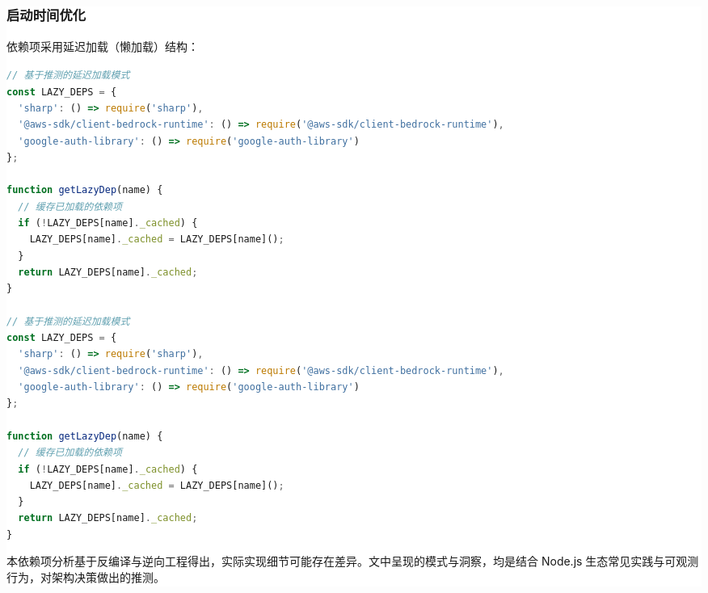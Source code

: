 
### 启动时间优化
依赖项采用延迟加载（懒加载）结构：
```javascript
// 基于推测的延迟加载模式
const LAZY_DEPS = {
  'sharp': () => require('sharp'),
  '@aws-sdk/client-bedrock-runtime': () => require('@aws-sdk/client-bedrock-runtime'),
  'google-auth-library': () => require('google-auth-library')
};

function getLazyDep(name) {
  // 缓存已加载的依赖项
  if (!LAZY_DEPS[name]._cached) {
    LAZY_DEPS[name]._cached = LAZY_DEPS[name]();
  }
  return LAZY_DEPS[name]._cached;
}

// 基于推测的延迟加载模式
const LAZY_DEPS = {
  'sharp': () => require('sharp'),
  '@aws-sdk/client-bedrock-runtime': () => require('@aws-sdk/client-bedrock-runtime'),
  'google-auth-library': () => require('google-auth-library')
};

function getLazyDep(name) {
  // 缓存已加载的依赖项
  if (!LAZY_DEPS[name]._cached) {
    LAZY_DEPS[name]._cached = LAZY_DEPS[name]();
  }
  return LAZY_DEPS[name]._cached;
}
```


本依赖项分析基于反编译与逆向工程得出，实际实现细节可能存在差异。文中呈现的模式与洞察，均是结合 Node.js 生态常见实践与可观测行为，对架构决策做出的推测。









